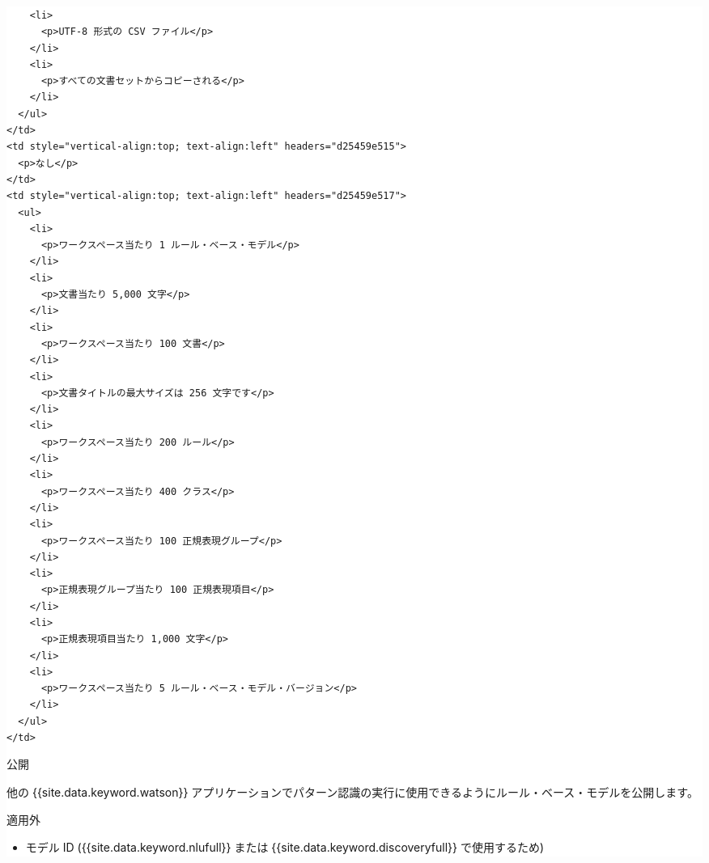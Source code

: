         <li>
          <p>UTF-8 形式の CSV ファイル</p>
        </li>
        <li>
          <p>すべての文書セットからコピーされる</p>
        </li>
      </ul>
    </td>
    <td style="vertical-align:top; text-align:left" headers="d25459e515">
      <p>なし</p>
    </td>
    <td style="vertical-align:top; text-align:left" headers="d25459e517">
      <ul>
        <li>
          <p>ワークスペース当たり 1 ルール・ベース・モデル</p>
        </li>
        <li>
          <p>文書当たり 5,000 文字</p>
        </li>
        <li>
          <p>ワークスペース当たり 100 文書</p>
        </li>
        <li>
          <p>文書タイトルの最大サイズは 256 文字です</p>
        </li>
        <li>
          <p>ワークスペース当たり 200 ルール</p>
        </li>
        <li>
          <p>ワークスペース当たり 400 クラス</p>
        </li>
        <li>
          <p>ワークスペース当たり 100 正規表現グループ</p>
        </li>
        <li>
          <p>正規表現グループ当たり 100 正規表現項目</p>
        </li>
        <li>
          <p>正規表現項目当たり 1,000 文字</p>
        </li>
        <li>
          <p>ワークスペース当たり 5 ルール・ベース・モデル・バージョン</p>
        </li>
      </ul>
    </td>
  </tr>
  <tr>
    <td style="vertical-align:top; text-align:left" headers="d25459e509">
      <p>公開</p>
    </td>
    <td style="vertical-align:top; text-align:left" headers="d25459e511">
      <p>他の {{site.data.keyword.watson}} アプリケーションでパターン認識の実行に使用できるようにルール・ベース・モデルを公開します。</p>
    </td>
    <td style="vertical-align:top; text-align:left" headers="d25459e513">
      <p>適用外</p>
    </td>
    <td style="vertical-align:top; text-align:left" headers="d25459e515">
      <ul>
        <li>
          <p>モデル ID ({{site.data.keyword.nlufull}} または {{site.data.keyword.discoveryfull}} で使用するため)</p>
        </li>
      </ul>
    </td>
    <td style="vertical-align:top; text-align:left" headers="d25459e517">